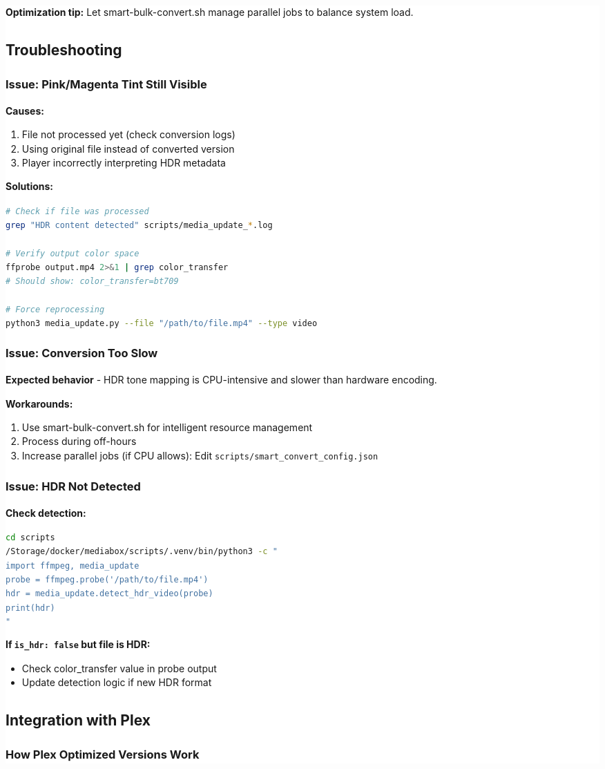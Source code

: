 **Optimization tip:** Let smart-bulk-convert.sh manage parallel jobs to balance system load.

## Troubleshooting

### Issue: Pink/Magenta Tint Still Visible

**Causes:**
1. File not processed yet (check conversion logs)
2. Using original file instead of converted version
3. Player incorrectly interpreting HDR metadata

**Solutions:**
```bash
# Check if file was processed
grep "HDR content detected" scripts/media_update_*.log

# Verify output color space
ffprobe output.mp4 2>&1 | grep color_transfer
# Should show: color_transfer=bt709

# Force reprocessing
python3 media_update.py --file "/path/to/file.mp4" --type video
```

### Issue: Conversion Too Slow

**Expected behavior** - HDR tone mapping is CPU-intensive and slower than hardware encoding.

**Workarounds:**
1. Use smart-bulk-convert.sh for intelligent resource management
2. Process during off-hours
3. Increase parallel jobs (if CPU allows): Edit `scripts/smart_convert_config.json`

### Issue: HDR Not Detected

**Check detection:**
```bash
cd scripts
/Storage/docker/mediabox/scripts/.venv/bin/python3 -c "
import ffmpeg, media_update
probe = ffmpeg.probe('/path/to/file.mp4')
hdr = media_update.detect_hdr_video(probe)
print(hdr)
"
```

**If `is_hdr: false` but file is HDR:**
- Check color_transfer value in probe output
- Update detection logic if new HDR format

## Integration with Plex

### How Plex Optimized Versions Work
